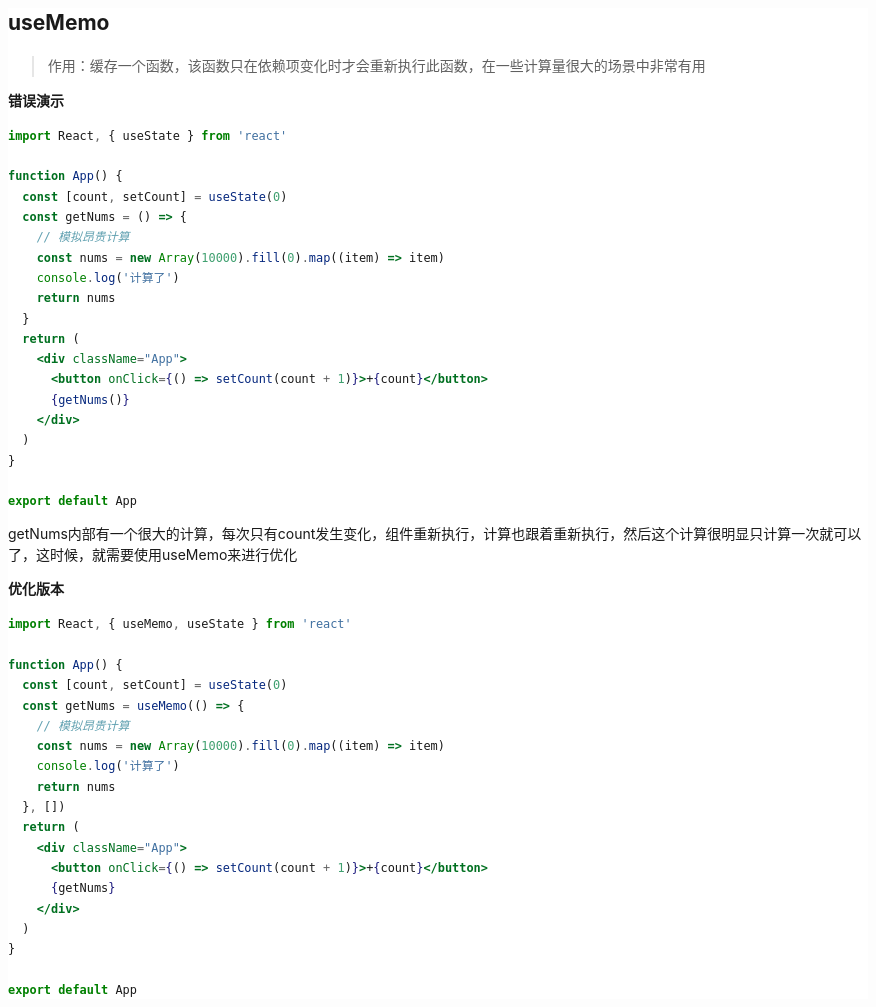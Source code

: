 ## useMemo

> 作用：缓存一个函数，该函数只在依赖项变化时才会重新执行此函数，在一些计算量很大的场景中非常有用

**错误演示**

```jsx
import React, { useState } from 'react'

function App() {
  const [count, setCount] = useState(0)
  const getNums = () => {
    // 模拟昂贵计算
    const nums = new Array(10000).fill(0).map((item) => item)
    console.log('计算了')
    return nums
  }
  return (
    <div className="App">
      <button onClick={() => setCount(count + 1)}>+{count}</button>
      {getNums()}
    </div>
  )
}

export default App
```

getNums内部有一个很大的计算，每次只有count发生变化，组件重新执行，计算也跟着重新执行，然后这个计算很明显只计算一次就可以了，这时候，就需要使用useMemo来进行优化

**优化版本**

```jsx
import React, { useMemo, useState } from 'react'

function App() {
  const [count, setCount] = useState(0)
  const getNums = useMemo(() => {
    // 模拟昂贵计算
    const nums = new Array(10000).fill(0).map((item) => item)
    console.log('计算了')
    return nums
  }, [])
  return (
    <div className="App">
      <button onClick={() => setCount(count + 1)}>+{count}</button>
      {getNums}
    </div>
  )
}

export default App
```
